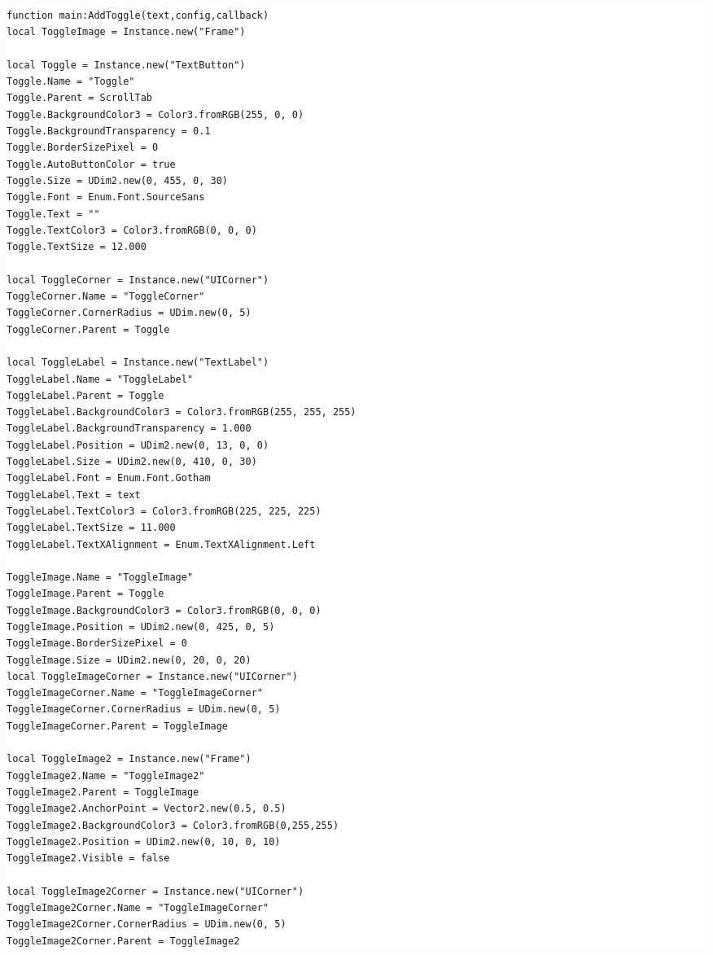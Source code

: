     function main:AddToggle(text,config,callback)
    local ToggleImage = Instance.new("Frame")
    
    local Toggle = Instance.new("TextButton")
    Toggle.Name = "Toggle"
    Toggle.Parent = ScrollTab
    Toggle.BackgroundColor3 = Color3.fromRGB(255, 0, 0)
    Toggle.BackgroundTransparency = 0.1
    Toggle.BorderSizePixel = 0
    Toggle.AutoButtonColor = true
    Toggle.Size = UDim2.new(0, 455, 0, 30)
    Toggle.Font = Enum.Font.SourceSans
    Toggle.Text = ""
    Toggle.TextColor3 = Color3.fromRGB(0, 0, 0)
    Toggle.TextSize = 12.000
    
    local ToggleCorner = Instance.new("UICorner")
    ToggleCorner.Name = "ToggleCorner"
    ToggleCorner.CornerRadius = UDim.new(0, 5)
    ToggleCorner.Parent = Toggle
    
    local ToggleLabel = Instance.new("TextLabel")
    ToggleLabel.Name = "ToggleLabel"
    ToggleLabel.Parent = Toggle
    ToggleLabel.BackgroundColor3 = Color3.fromRGB(255, 255, 255)
    ToggleLabel.BackgroundTransparency = 1.000
    ToggleLabel.Position = UDim2.new(0, 13, 0, 0)
    ToggleLabel.Size = UDim2.new(0, 410, 0, 30)
    ToggleLabel.Font = Enum.Font.Gotham
    ToggleLabel.Text = text
    ToggleLabel.TextColor3 = Color3.fromRGB(225, 225, 225)
    ToggleLabel.TextSize = 11.000
    ToggleLabel.TextXAlignment = Enum.TextXAlignment.Left
    
    ToggleImage.Name = "ToggleImage"
    ToggleImage.Parent = Toggle
    ToggleImage.BackgroundColor3 = Color3.fromRGB(0, 0, 0)
    ToggleImage.Position = UDim2.new(0, 425, 0, 5)
    ToggleImage.BorderSizePixel = 0
    ToggleImage.Size = UDim2.new(0, 20, 0, 20)
    local ToggleImageCorner = Instance.new("UICorner")
    ToggleImageCorner.Name = "ToggleImageCorner"
    ToggleImageCorner.CornerRadius = UDim.new(0, 5)
    ToggleImageCorner.Parent = ToggleImage
    
    local ToggleImage2 = Instance.new("Frame")
    ToggleImage2.Name = "ToggleImage2"
    ToggleImage2.Parent = ToggleImage
    ToggleImage2.AnchorPoint = Vector2.new(0.5, 0.5)
    ToggleImage2.BackgroundColor3 = Color3.fromRGB(0,255,255)
    ToggleImage2.Position = UDim2.new(0, 10, 0, 10)
    ToggleImage2.Visible = false
    
    local ToggleImage2Corner = Instance.new("UICorner")
    ToggleImage2Corner.Name = "ToggleImageCorner"
    ToggleImage2Corner.CornerRadius = UDim.new(0, 5)
    ToggleImage2Corner.Parent = ToggleImage2
    